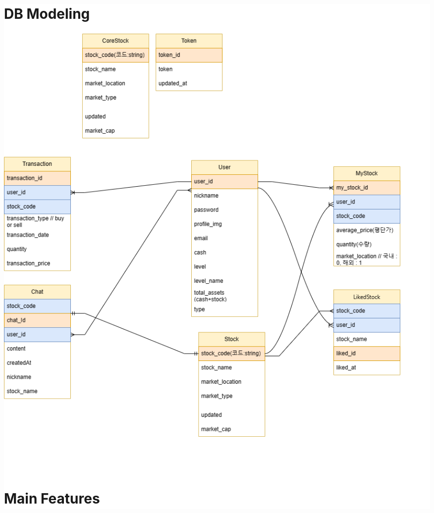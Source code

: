 
# DB Modeling
<img src="./profile/db.png" alt="DBmodeling-image" width=800><br />
<br /><br /><br />


# Main Features
